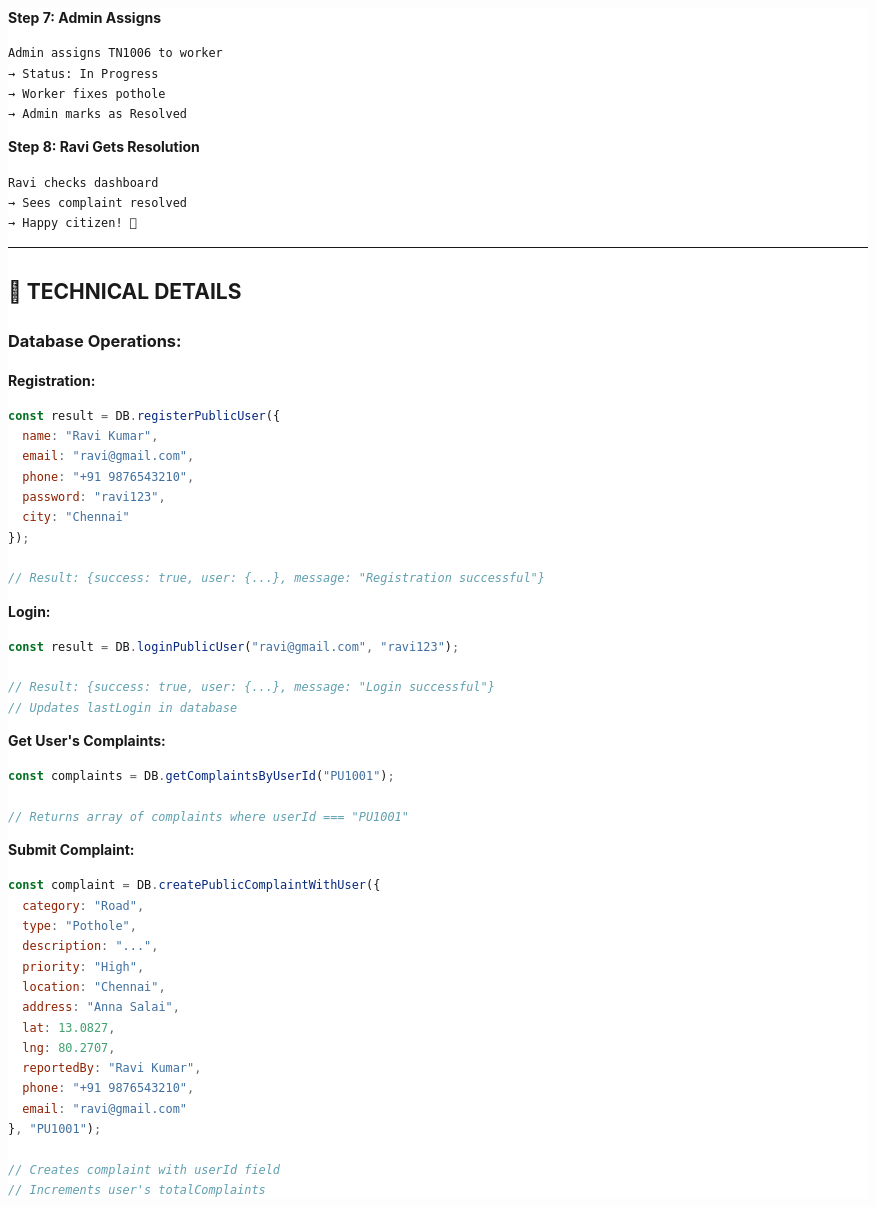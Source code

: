 **Step 7: Admin Assigns**
```
Admin assigns TN1006 to worker
→ Status: In Progress
→ Worker fixes pothole
→ Admin marks as Resolved
```

**Step 8: Ravi Gets Resolution**
```
Ravi checks dashboard
→ Sees complaint resolved
→ Happy citizen! 🎉
```

---

## 🔧 TECHNICAL DETAILS

### Database Operations:

**Registration:**
```javascript
const result = DB.registerPublicUser({
  name: "Ravi Kumar",
  email: "ravi@gmail.com",
  phone: "+91 9876543210",
  password: "ravi123",
  city: "Chennai"
});

// Result: {success: true, user: {...}, message: "Registration successful"}
```

**Login:**
```javascript
const result = DB.loginPublicUser("ravi@gmail.com", "ravi123");

// Result: {success: true, user: {...}, message: "Login successful"}
// Updates lastLogin in database
```

**Get User's Complaints:**
```javascript
const complaints = DB.getComplaintsByUserId("PU1001");

// Returns array of complaints where userId === "PU1001"
```

**Submit Complaint:**
```javascript
const complaint = DB.createPublicComplaintWithUser({
  category: "Road",
  type: "Pothole",
  description: "...",
  priority: "High",
  location: "Chennai",
  address: "Anna Salai",
  lat: 13.0827,
  lng: 80.2707,
  reportedBy: "Ravi Kumar",
  phone: "+91 9876543210",
  email: "ravi@gmail.com"
}, "PU1001");

// Creates complaint with userId field
// Increments user's totalComplaints
```